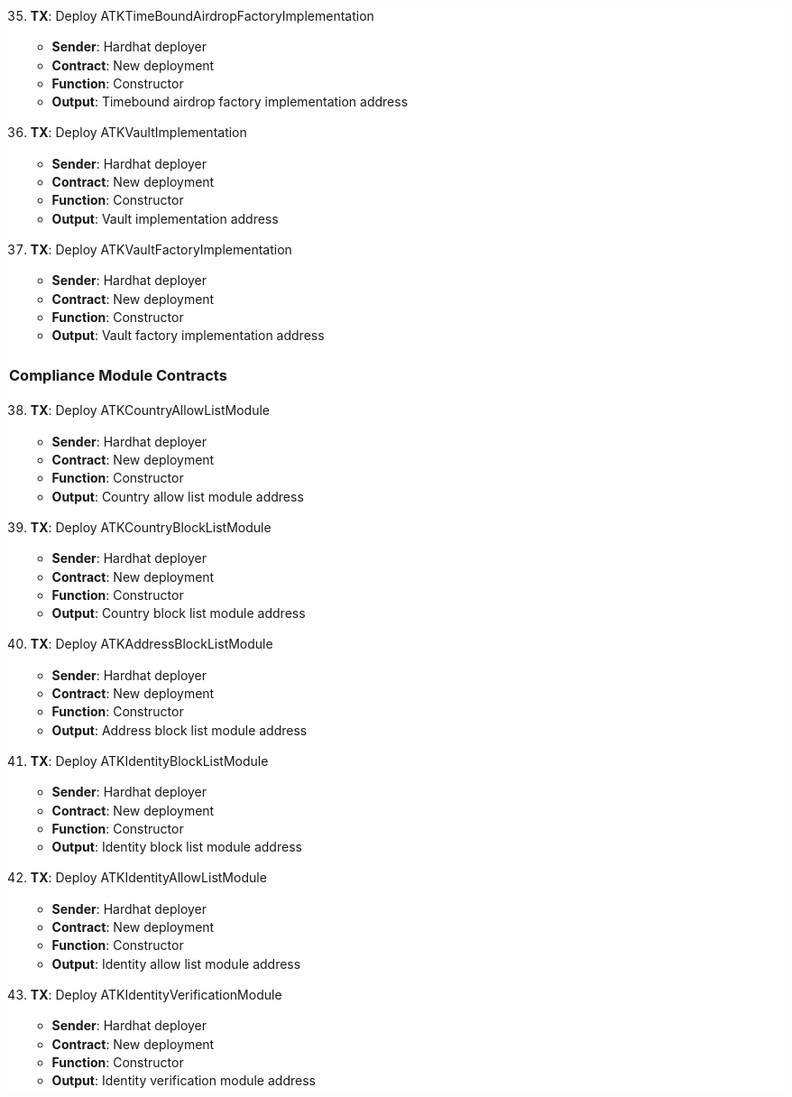 35. **TX**: Deploy ATKTimeBoundAirdropFactoryImplementation
    - **Sender**: Hardhat deployer
    - **Contract**: New deployment
    - **Function**: Constructor
    - **Output**: Timebound airdrop factory implementation address

36. **TX**: Deploy ATKVaultImplementation
    - **Sender**: Hardhat deployer
    - **Contract**: New deployment
    - **Function**: Constructor
    - **Output**: Vault implementation address

37. **TX**: Deploy ATKVaultFactoryImplementation
    - **Sender**: Hardhat deployer
    - **Contract**: New deployment
    - **Function**: Constructor
    - **Output**: Vault factory implementation address

### Compliance Module Contracts

38. **TX**: Deploy ATKCountryAllowListModule
    - **Sender**: Hardhat deployer
    - **Contract**: New deployment
    - **Function**: Constructor
    - **Output**: Country allow list module address

39. **TX**: Deploy ATKCountryBlockListModule
    - **Sender**: Hardhat deployer
    - **Contract**: New deployment
    - **Function**: Constructor
    - **Output**: Country block list module address

40. **TX**: Deploy ATKAddressBlockListModule
    - **Sender**: Hardhat deployer
    - **Contract**: New deployment
    - **Function**: Constructor
    - **Output**: Address block list module address

41. **TX**: Deploy ATKIdentityBlockListModule
    - **Sender**: Hardhat deployer
    - **Contract**: New deployment
    - **Function**: Constructor
    - **Output**: Identity block list module address

42. **TX**: Deploy ATKIdentityAllowListModule
    - **Sender**: Hardhat deployer
    - **Contract**: New deployment
    - **Function**: Constructor
    - **Output**: Identity allow list module address

43. **TX**: Deploy ATKIdentityVerificationModule
    - **Sender**: Hardhat deployer
    - **Contract**: New deployment
    - **Function**: Constructor
    - **Output**: Identity verification module address
